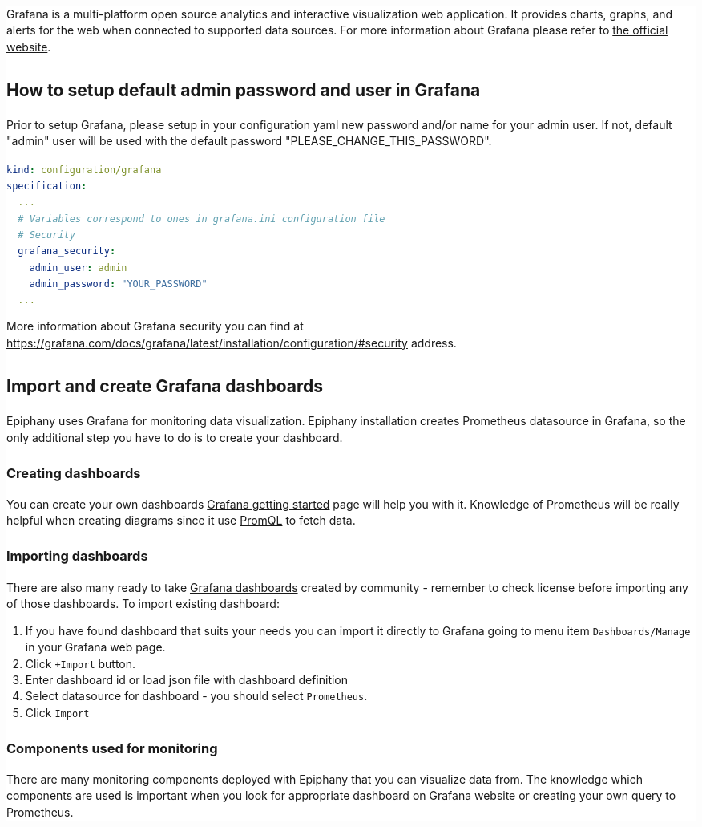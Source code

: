 Grafana is a multi-platform open source analytics and interactive visualization web application. It provides charts, graphs, and alerts for the web when connected to supported data sources. For more information about Grafana please refer to [the official website](https://grafana.com/).

## How to setup default admin password and user in Grafana

Prior to setup Grafana, please setup in your configuration yaml new password and/or name for your admin user. If not, default
"admin" user will be used with the default password "PLEASE_CHANGE_THIS_PASSWORD".

```yaml
kind: configuration/grafana
specification:
  ...
  # Variables correspond to ones in grafana.ini configuration file
  # Security
  grafana_security:
    admin_user: admin
    admin_password: "YOUR_PASSWORD"
  ...
```

More information about Grafana security you can find at https://grafana.com/docs/grafana/latest/installation/configuration/#security address.

## Import and create Grafana dashboards

Epiphany uses Grafana for monitoring data visualization. Epiphany installation creates Prometheus datasource in Grafana, so the only additional step you have to do is to create your dashboard.

### Creating dashboards

You can create your own dashboards [Grafana getting started](http://docs.grafana.org/guides/getting_started/) page will help you with it.
Knowledge of Prometheus will be really helpful when creating diagrams since it use [PromQL](https://prometheus.io/docs/prometheus/latest/querying/basics/) to fetch data.

### Importing dashboards

There are also many ready to take [Grafana dashboards](https://grafana.com/dashboards) created by community - remember to check license before importing any of those dashboards.
To import existing dashboard:

1. If you have found dashboard that suits your needs you can import it directly to Grafana going to menu item `Dashboards/Manage` in your Grafana web page.
2. Click `+Import` button.
3. Enter dashboard id or load json file with dashboard definition
4. Select datasource for dashboard - you should select `Prometheus`.
5. Click `Import`

### Components used for monitoring

There are many monitoring components deployed with Epiphany that you can visualize data from. The knowledge which components are used is important when you look for appropriate dashboard on Grafana website or creating your own query to Prometheus.

